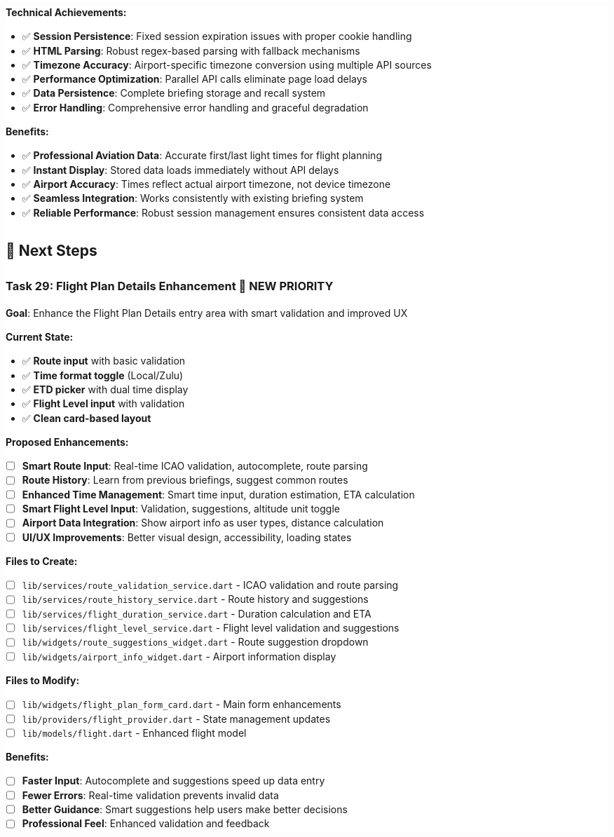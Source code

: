 **Technical Achievements:**
- ✅ **Session Persistence**: Fixed session expiration issues with proper cookie handling
- ✅ **HTML Parsing**: Robust regex-based parsing with fallback mechanisms
- ✅ **Timezone Accuracy**: Airport-specific timezone conversion using multiple API sources
- ✅ **Performance Optimization**: Parallel API calls eliminate page load delays
- ✅ **Data Persistence**: Complete briefing storage and recall system
- ✅ **Error Handling**: Comprehensive error handling and graceful degradation

**Benefits:**
- ✅ **Professional Aviation Data**: Accurate first/last light times for flight planning
- ✅ **Instant Display**: Stored data loads immediately without API delays
- ✅ **Airport Accuracy**: Times reflect actual airport timezone, not device timezone
- ✅ **Seamless Integration**: Works consistently with existing briefing system
- ✅ **Reliable Performance**: Robust session management ensures consistent data access

## 🎯 **Next Steps**

### Task 29: Flight Plan Details Enhancement 🎯 **NEW PRIORITY**
**Goal**: Enhance the Flight Plan Details entry area with smart validation and improved UX

**Current State:**
- ✅ **Route input** with basic validation
- ✅ **Time format toggle** (Local/Zulu) 
- ✅ **ETD picker** with dual time display
- ✅ **Flight Level input** with validation
- ✅ **Clean card-based layout**

**Proposed Enhancements:**
- [ ] **Smart Route Input**: Real-time ICAO validation, autocomplete, route parsing
- [ ] **Route History**: Learn from previous briefings, suggest common routes
- [ ] **Enhanced Time Management**: Smart time input, duration estimation, ETA calculation
- [ ] **Smart Flight Level Input**: Validation, suggestions, altitude unit toggle
- [ ] **Airport Data Integration**: Show airport info as user types, distance calculation
- [ ] **UI/UX Improvements**: Better visual design, accessibility, loading states

**Files to Create:**
- [ ] `lib/services/route_validation_service.dart` - ICAO validation and route parsing
- [ ] `lib/services/route_history_service.dart` - Route history and suggestions
- [ ] `lib/services/flight_duration_service.dart` - Duration calculation and ETA
- [ ] `lib/services/flight_level_service.dart` - Flight level validation and suggestions
- [ ] `lib/widgets/route_suggestions_widget.dart` - Route suggestion dropdown
- [ ] `lib/widgets/airport_info_widget.dart` - Airport information display

**Files to Modify:**
- [ ] `lib/widgets/flight_plan_form_card.dart` - Main form enhancements
- [ ] `lib/providers/flight_provider.dart` - State management updates
- [ ] `lib/models/flight.dart` - Enhanced flight model

**Benefits:**
- [ ] **Faster Input**: Autocomplete and suggestions speed up data entry
- [ ] **Fewer Errors**: Real-time validation prevents invalid data
- [ ] **Better Guidance**: Smart suggestions help users make better decisions
- [ ] **Professional Feel**: Enhanced validation and feedback
